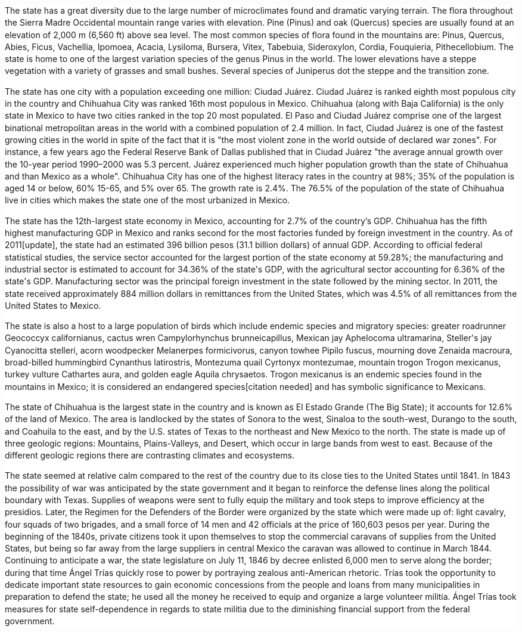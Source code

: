 The state has a great diversity due to the large number of microclimates found and dramatic varying terrain. The flora throughout the Sierra Madre Occidental mountain range varies with elevation. Pine (Pinus) and oak (Quercus) species are usually found at an elevation of 2,000 m (6,560 ft) above sea level. The most common species of flora found in the mountains are: Pinus, Quercus, Abies, Ficus, Vachellia, Ipomoea, Acacia, Lysiloma, Bursera, Vitex, Tabebuia, Sideroxylon, Cordia, Fouquieria, Pithecellobium. The state is home to one of the largest variation species of the genus Pinus in the world. The lower elevations have a steppe vegetation with a variety of grasses and small bushes. Several species of Juniperus dot the steppe and the transition zone.

The state has one city with a population exceeding one million: Ciudad Juárez. Ciudad Juárez is ranked eighth most populous city in the country and Chihuahua City was ranked 16th most populous in Mexico. Chihuahua (along with Baja California) is the only state in Mexico to have two cities ranked in the top 20 most populated. El Paso and Ciudad Juárez comprise one of the largest binational metropolitan areas in the world with a combined population of 2.4 million. In fact, Ciudad Juárez is one of the fastest growing cities in the world in spite of the fact that it is "the most violent zone in the world outside of declared war zones". For instance, a few years ago the Federal Reserve Bank of Dallas published that in Ciudad Juárez "the average annual growth over the 10-year period 1990–2000 was 5.3 percent. Juárez experienced much higher population growth than the state of Chihuahua and than Mexico as a whole". Chihuahua City has one of the highest literacy rates in the country at 98%; 35% of the population is aged 14 or below, 60% 15-65, and 5% over 65. The growth rate is 2.4%. The 76.5% of the population of the state of Chihuahua live in cities which makes the state one of the most urbanized in Mexico.

The state has the 12th-largest state economy in Mexico, accounting for 2.7% of the country’s GDP. Chihuahua has the fifth highest manufacturing GDP in Mexico and ranks second for the most factories funded by foreign investment in the country. As of 2011[update], the state had an estimated 396 billion pesos (31.1 billion dollars) of annual GDP. According to official federal statistical studies, the service sector accounted for the largest portion of the state economy at 59.28%; the manufacturing and industrial sector is estimated to account for 34.36% of the state's GDP, with the agricultural sector accounting for 6.36% of the state's GDP. Manufacturing sector was the principal foreign investment in the state followed by the mining sector. In 2011, the state received approximately 884 million dollars in remittances from the United States, which was 4.5% of all remittances from the United States to Mexico.

The state is also a host to a large population of birds which include endemic species and migratory species: greater roadrunner Geococcyx californianus, cactus wren Campylorhynchus brunneicapillus, Mexican jay Aphelocoma ultramarina, Steller's jay Cyanocitta stelleri, acorn woodpecker Melanerpes formicivorus, canyon towhee Pipilo fuscus, mourning dove Zenaida macroura, broad-billed hummingbird Cynanthus latirostris, Montezuma quail Cyrtonyx montezumae, mountain trogon Trogon mexicanus, turkey vulture Cathartes aura, and golden eagle Aquila chrysaetos. Trogon mexicanus is an endemic species found in the mountains in Mexico; it is considered an endangered species[citation needed] and has symbolic significance to Mexicans.

The state of Chihuahua is the largest state in the country and is known as El Estado Grande (The Big State); it accounts for 12.6% of the land of Mexico. The area is landlocked by the states of Sonora to the west, Sinaloa to the south-west, Durango to the south, and Coahuila to the east, and by the U.S. states of Texas to the northeast and New Mexico to the north. The state is made up of three geologic regions: Mountains, Plains-Valleys, and Desert, which occur in large bands from west to east. Because of the different geologic regions there are contrasting climates and ecosystems.

The state seemed at relative calm compared to the rest of the country due to its close ties to the United States until 1841. In 1843 the possibility of war was anticipated by the state government and it began to reinforce the defense lines along the political boundary with Texas. Supplies of weapons were sent to fully equip the military and took steps to improve efficiency at the presidios. Later, the Regimen for the Defenders of the Border were organized by the state which were made up of: light cavalry, four squads of two brigades, and a small force of 14 men and 42 officials at the price of 160,603 pesos per year. During the beginning of the 1840s, private citizens took it upon themselves to stop the commercial caravans of supplies from the United States, but being so far away from the large suppliers in central Mexico the caravan was allowed to continue in March 1844. Continuing to anticipate a war, the state legislature on July 11, 1846 by decree enlisted 6,000 men to serve along the border; during that time Ángel Trías quickly rose to power by portraying zealous anti-American rhetoric. Trías took the opportunity to dedicate important state resources to gain economic concessions from the people and loans from many municipalities in preparation to defend the state; he used all the money he received to equip and organize a large volunteer militia. Ángel Trías took measures for state self-dependence in regards to state militia due to the diminishing financial support from the federal government.